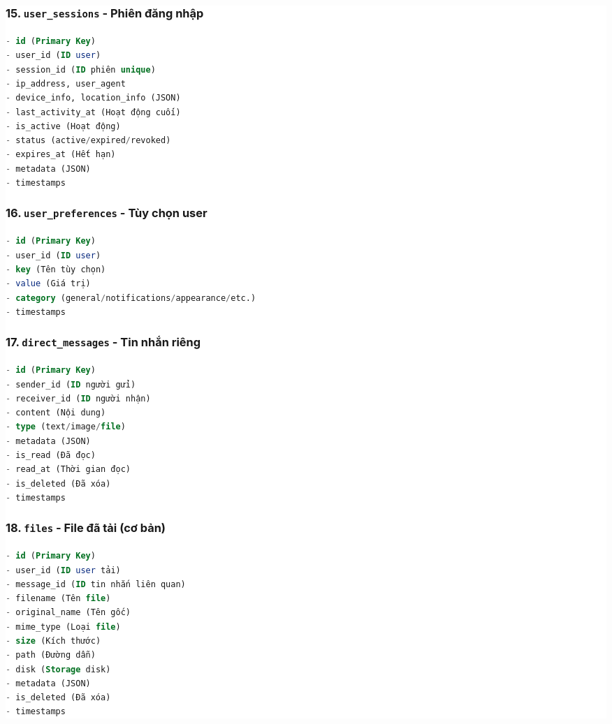 ### 15. **`user_sessions`** - Phiên đăng nhập
```sql
- id (Primary Key)
- user_id (ID user)
- session_id (ID phiên unique)
- ip_address, user_agent
- device_info, location_info (JSON)
- last_activity_at (Hoạt động cuối)
- is_active (Hoạt động)
- status (active/expired/revoked)
- expires_at (Hết hạn)
- metadata (JSON)
- timestamps
```

### 16. **`user_preferences`** - Tùy chọn user
```sql
- id (Primary Key)
- user_id (ID user)
- key (Tên tùy chọn)
- value (Giá trị)
- category (general/notifications/appearance/etc.)
- timestamps
```

### 17. **`direct_messages`** - Tin nhắn riêng
```sql
- id (Primary Key)
- sender_id (ID người gửi)
- receiver_id (ID người nhận)
- content (Nội dung)
- type (text/image/file)
- metadata (JSON)
- is_read (Đã đọc)
- read_at (Thời gian đọc)
- is_deleted (Đã xóa)
- timestamps
```

### 18. **`files`** - File đã tải (cơ bản)
```sql
- id (Primary Key)
- user_id (ID user tải)
- message_id (ID tin nhắn liên quan)
- filename (Tên file)
- original_name (Tên gốc)
- mime_type (Loại file)
- size (Kích thước)
- path (Đường dẫn)
- disk (Storage disk)
- metadata (JSON)
- is_deleted (Đã xóa)
- timestamps
```

